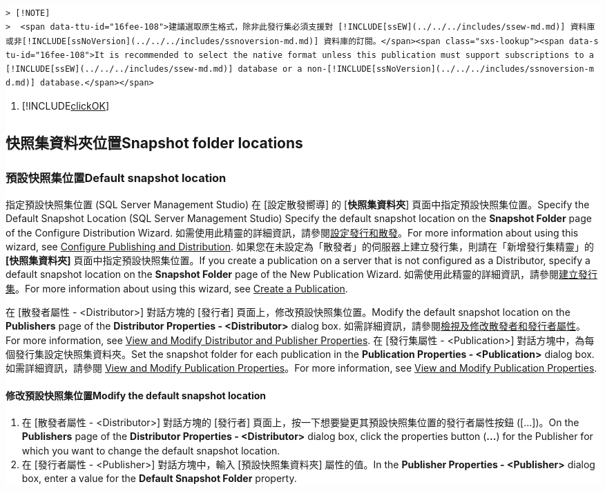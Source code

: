     > [!NOTE]  
    >  <span data-ttu-id="16fee-108">建議選取原生格式，除非此發行集必須支援對 [!INCLUDE[ssEW](../../../includes/ssew-md.md)] 資料庫或非[!INCLUDE[ssNoVersion](../../../includes/ssnoversion-md.md)] 資料庫的訂閱。</span><span class="sxs-lookup"><span data-stu-id="16fee-108">It is recommended to select the native format unless this publication must support subscriptions to a [!INCLUDE[ssEW](../../../includes/ssew-md.md)] database or a non-[!INCLUDE[ssNoVersion](../../../includes/ssnoversion-md.md)] database.</span></span>    
1.  [!INCLUDE[clickOK](../../../includes/clickok-md.md)]  

## <a name="snapshot-folder-locations"></a><span data-ttu-id="16fee-109">快照集資料夾位置</span><span class="sxs-lookup"><span data-stu-id="16fee-109">Snapshot folder locations</span></span>

### <a name="default-snapshot-location"></a><span data-ttu-id="16fee-110">預設快照集位置</span><span class="sxs-lookup"><span data-stu-id="16fee-110">Default snapshot location</span></span>
<span data-ttu-id="16fee-111">指定預設快照集位置 (SQL Server Management Studio) 在 [設定散發嚮導] 的 [**快照集資料夾**] 頁面中指定預設快照集位置。</span><span class="sxs-lookup"><span data-stu-id="16fee-111">Specify the Default Snapshot Location (SQL Server Management Studio) Specify the default snapshot location on the **Snapshot Folder** page of the Configure Distribution Wizard.</span></span> <span data-ttu-id="16fee-112">如需使用此精靈的詳細資訊，請參閱[設定發行和散發](configure-publishing-and-distribution.md)。</span><span class="sxs-lookup"><span data-stu-id="16fee-112">For more information about using this wizard, see [Configure Publishing and Distribution](configure-publishing-and-distribution.md).</span></span> <span data-ttu-id="16fee-113">如果您在未設定為「散發者」的伺服器上建立發行集，則請在「新增發行集精靈」的 **[快照集資料夾]** 頁面中指定預設快照集位置。</span><span class="sxs-lookup"><span data-stu-id="16fee-113">If you create a publication on a server that is not configured as a Distributor, specify a default snapshot location on the **Snapshot Folder** page of the New Publication Wizard.</span></span> <span data-ttu-id="16fee-114">如需使用此精靈的詳細資訊，請參閱[建立發行集](publish/create-a-publication.md)。</span><span class="sxs-lookup"><span data-stu-id="16fee-114">For more information about using this wizard, see [Create a Publication](publish/create-a-publication.md).</span></span>  
  
 <span data-ttu-id="16fee-115">在 [散發者屬性 - \<Distributor>] 對話方塊的 [發行者] 頁面上，修改預設快照集位置。</span><span class="sxs-lookup"><span data-stu-id="16fee-115">Modify the default snapshot location on the **Publishers** page of the **Distributor Properties - \<Distributor>** dialog box.</span></span> <span data-ttu-id="16fee-116">如需詳細資訊，請參閱[檢視及修改散發者和發行者屬性](view-and-modify-distributor-and-publisher-properties.md)。</span><span class="sxs-lookup"><span data-stu-id="16fee-116">For more information, see [View and Modify Distributor and Publisher Properties](view-and-modify-distributor-and-publisher-properties.md).</span></span> <span data-ttu-id="16fee-117">在 [發行集屬性 - \<Publication>] 對話方塊中，為每個發行集設定快照集資料夾。</span><span class="sxs-lookup"><span data-stu-id="16fee-117">Set the snapshot folder for each publication in the **Publication Properties - \<Publication>** dialog box.</span></span> <span data-ttu-id="16fee-118">如需詳細資訊，請參閱 [View and Modify Publication Properties](publish/view-and-modify-publication-properties.md)。</span><span class="sxs-lookup"><span data-stu-id="16fee-118">For more information, see [View and Modify Publication Properties](publish/view-and-modify-publication-properties.md).</span></span>  
  
#### <a name="modify-the-default-snapshot-location"></a><span data-ttu-id="16fee-119">修改預設快照集位置</span><span class="sxs-lookup"><span data-stu-id="16fee-119">Modify the default snapshot location</span></span>  
  
1.  <span data-ttu-id="16fee-120">在 [散發者屬性 - \<Distributor>] 對話方塊的 [發行者] 頁面上，按一下想要變更其預設快照集位置的發行者屬性按鈕 ([...])。</span><span class="sxs-lookup"><span data-stu-id="16fee-120">On the **Publishers** page of the **Distributor Properties - \<Distributor>** dialog box, click the properties button (**...**) for the Publisher for which you want to change the default snapshot location.</span></span>    
2.  <span data-ttu-id="16fee-121">在 [發行者屬性 - \<Publisher>] 對話方塊中，輸入 [預設快照集資料夾] 屬性的值。</span><span class="sxs-lookup"><span data-stu-id="16fee-121">In the **Publisher Properties - \<Publisher>** dialog box, enter a value for the **Default Snapshot Folder** property.</span></span>
